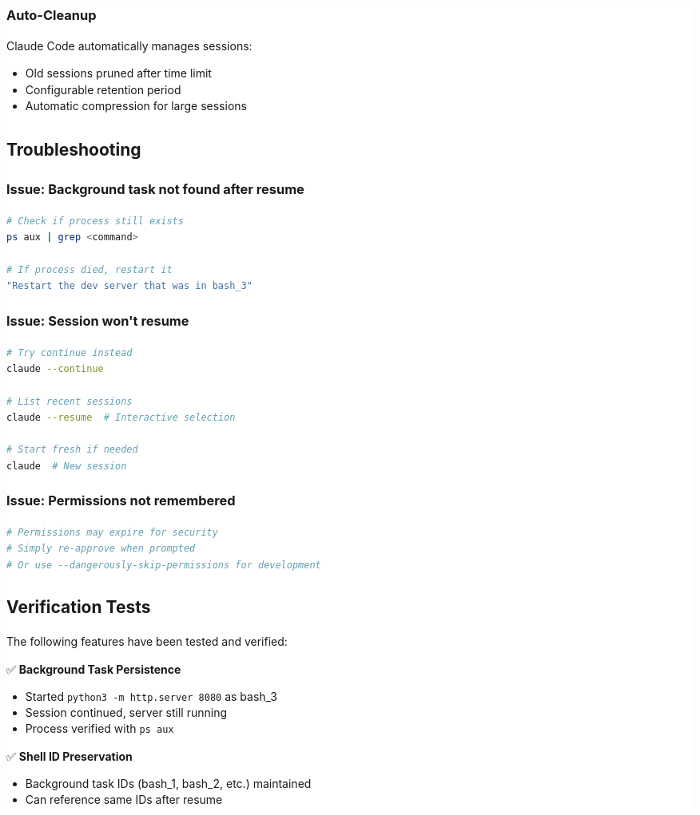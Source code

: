 ### Auto-Cleanup

Claude Code automatically manages sessions:
- Old sessions pruned after time limit
- Configurable retention period
- Automatic compression for large sessions

## Troubleshooting

### Issue: Background task not found after resume

```bash
# Check if process still exists
ps aux | grep <command>

# If process died, restart it
"Restart the dev server that was in bash_3"
```

### Issue: Session won't resume

```bash
# Try continue instead
claude --continue

# List recent sessions
claude --resume  # Interactive selection

# Start fresh if needed
claude  # New session
```

### Issue: Permissions not remembered

```bash
# Permissions may expire for security
# Simply re-approve when prompted
# Or use --dangerously-skip-permissions for development
```

## Verification Tests

The following features have been tested and verified:

✅ **Background Task Persistence**
- Started `python3 -m http.server 8080` as bash_3
- Session continued, server still running
- Process verified with `ps aux`

✅ **Shell ID Preservation**
- Background task IDs (bash_1, bash_2, etc.) maintained
- Can reference same IDs after resume
